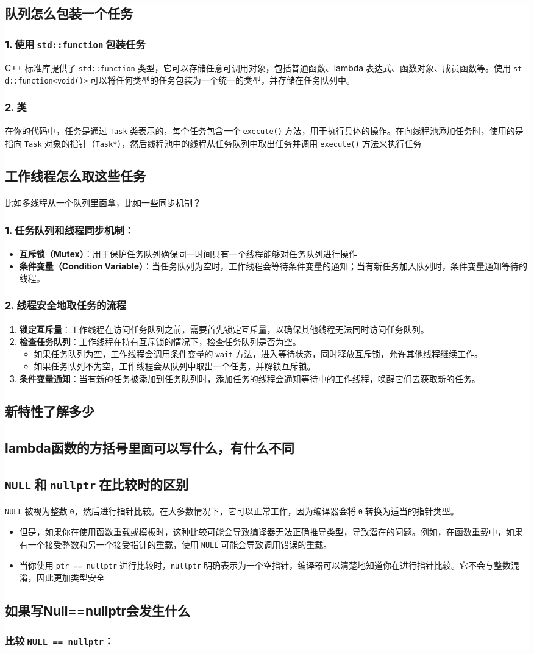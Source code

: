 ## 队列怎么包装一个任务

### 1. **使用 `std::function` 包装任务**

C++ 标准库提供了 `std::function` 类型，它可以存储任意可调用对象，包括普通函数、lambda 表达式、函数对象、成员函数等。使用 `std::function<void()>` 可以将任何类型的任务包装为一个统一的类型，并存储在任务队列中。

### 2. 类

在你的代码中，任务是通过 `Task` 类表示的，每个任务包含一个 `execute()` 方法，用于执行具体的操作。在向线程池添加任务时，使用的是指向 `Task` 对象的指针（`Task*`），然后线程池中的线程从任务队列中取出任务并调用 `execute()` 方法来执行任务

## 工作线程怎么取这些任务

比如多线程从一个队列里面拿，比如一些同步机制？



### 1. **任务队列和线程同步机制**：

- **互斥锁（Mutex）**：用于保护任务队列确保同一时间只有一个线程能够对任务队列进行操作
- **条件变量（Condition Variable）**：当任务队列为空时，工作线程会等待条件变量的通知；当有新任务加入队列时，条件变量通知等待的线程。

### 2. **线程安全地取任务的流程**

1. **锁定互斥量**：工作线程在访问任务队列之前，需要首先锁定互斥量，以确保其他线程无法同时访问任务队列。
2. **检查任务队列**：工作线程在持有互斥锁的情况下，检查任务队列是否为空。
   - 如果任务队列为空，工作线程会调用条件变量的 `wait` 方法，进入等待状态，同时释放互斥锁，允许其他线程继续工作。
   - 如果任务队列不为空，工作线程会从队列中取出一个任务，并解锁互斥锁。
3. **条件变量通知**：当有新的任务被添加到任务队列时，添加任务的线程会通知等待中的工作线程，唤醒它们去获取新的任务。

## 新特性了解多少



## lambda函数的方括号里面可以写什么，有什么不同



## **`NULL` 和 `nullptr` 在比较时的区别**

`NULL` 被视为整数 `0`，然后进行指针比较。在大多数情况下，它可以正常工作，因为编译器会将 `0` 转换为适当的指针类型。

- 但是，如果你在使用函数重载或模板时，这种比较可能会导致编译器无法正确推导类型，导致潜在的问题。例如，在函数重载中，如果有一个接受整数和另一个接受指针的重载，使用 `NULL` 可能会导致调用错误的重载。

- 当你使用 `ptr == nullptr` 进行比较时，`nullptr` 明确表示为一个空指针，编译器可以清楚地知道你在进行指针比较。它不会与整数混淆，因此更加类型安全



## 如果写Null==nullptr会发生什么

### 比较 `NULL == nullptr`：
